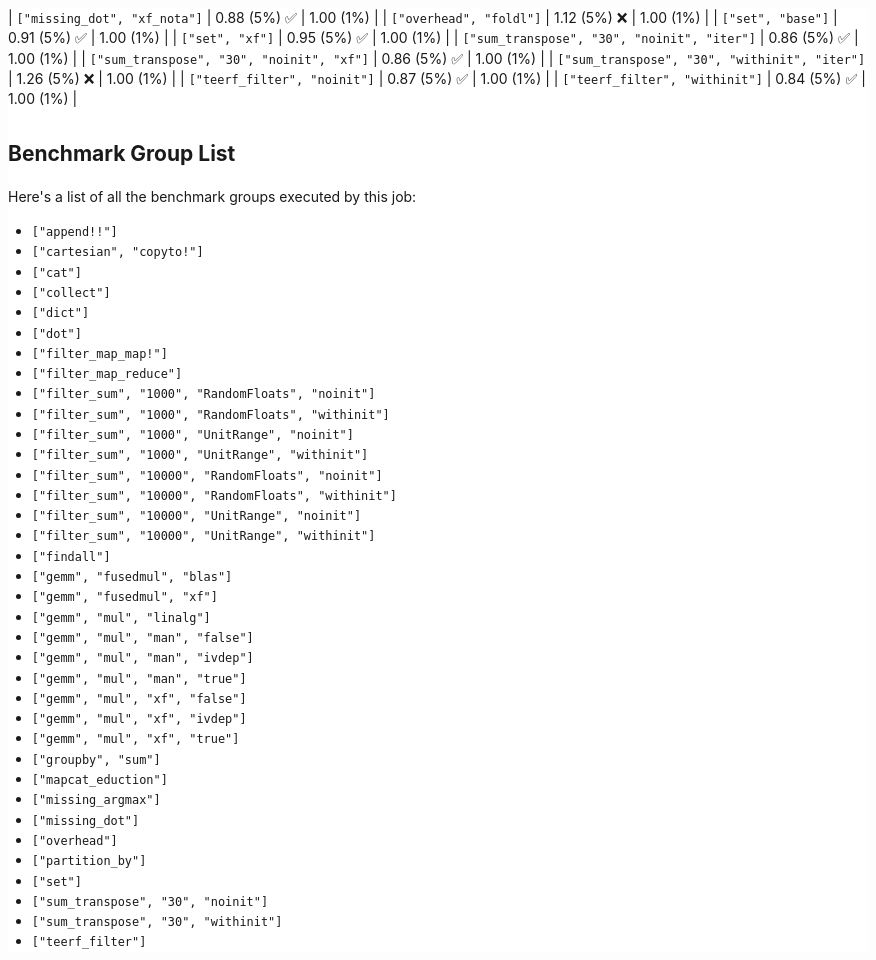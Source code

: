 | `["missing_dot", "xf_nota"]`                                   | 0.88 (5%) :white_check_mark: |                   1.00 (1%)  |
| `["overhead", "foldl"]`                                        |                1.12 (5%) :x: |                   1.00 (1%)  |
| `["set", "base"]`                                              | 0.91 (5%) :white_check_mark: |                   1.00 (1%)  |
| `["set", "xf"]`                                                | 0.95 (5%) :white_check_mark: |                   1.00 (1%)  |
| `["sum_transpose", "30", "noinit", "iter"]`                    | 0.86 (5%) :white_check_mark: |                   1.00 (1%)  |
| `["sum_transpose", "30", "noinit", "xf"]`                      | 0.86 (5%) :white_check_mark: |                   1.00 (1%)  |
| `["sum_transpose", "30", "withinit", "iter"]`                  |                1.26 (5%) :x: |                   1.00 (1%)  |
| `["teerf_filter", "noinit"]`                                   | 0.87 (5%) :white_check_mark: |                   1.00 (1%)  |
| `["teerf_filter", "withinit"]`                                 | 0.84 (5%) :white_check_mark: |                   1.00 (1%)  |

## Benchmark Group List
Here's a list of all the benchmark groups executed by this job:

- `["append!!"]`
- `["cartesian", "copyto!"]`
- `["cat"]`
- `["collect"]`
- `["dict"]`
- `["dot"]`
- `["filter_map_map!"]`
- `["filter_map_reduce"]`
- `["filter_sum", "1000", "RandomFloats", "noinit"]`
- `["filter_sum", "1000", "RandomFloats", "withinit"]`
- `["filter_sum", "1000", "UnitRange", "noinit"]`
- `["filter_sum", "1000", "UnitRange", "withinit"]`
- `["filter_sum", "10000", "RandomFloats", "noinit"]`
- `["filter_sum", "10000", "RandomFloats", "withinit"]`
- `["filter_sum", "10000", "UnitRange", "noinit"]`
- `["filter_sum", "10000", "UnitRange", "withinit"]`
- `["findall"]`
- `["gemm", "fusedmul", "blas"]`
- `["gemm", "fusedmul", "xf"]`
- `["gemm", "mul", "linalg"]`
- `["gemm", "mul", "man", "false"]`
- `["gemm", "mul", "man", "ivdep"]`
- `["gemm", "mul", "man", "true"]`
- `["gemm", "mul", "xf", "false"]`
- `["gemm", "mul", "xf", "ivdep"]`
- `["gemm", "mul", "xf", "true"]`
- `["groupby", "sum"]`
- `["mapcat_eduction"]`
- `["missing_argmax"]`
- `["missing_dot"]`
- `["overhead"]`
- `["partition_by"]`
- `["set"]`
- `["sum_transpose", "30", "noinit"]`
- `["sum_transpose", "30", "withinit"]`
- `["teerf_filter"]`
